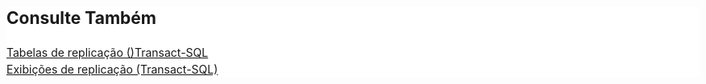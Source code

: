 ## <a name="see-also"></a>Consulte Também  
 [Tabelas de replicação &#40;&#41;Transact-SQL](../../relational-databases/system-tables/replication-tables-transact-sql.md)   
 [Exibições de replicação &#40;Transact-SQL&#41;](../../relational-databases/system-views/replication-views-transact-sql.md)  
  
  
